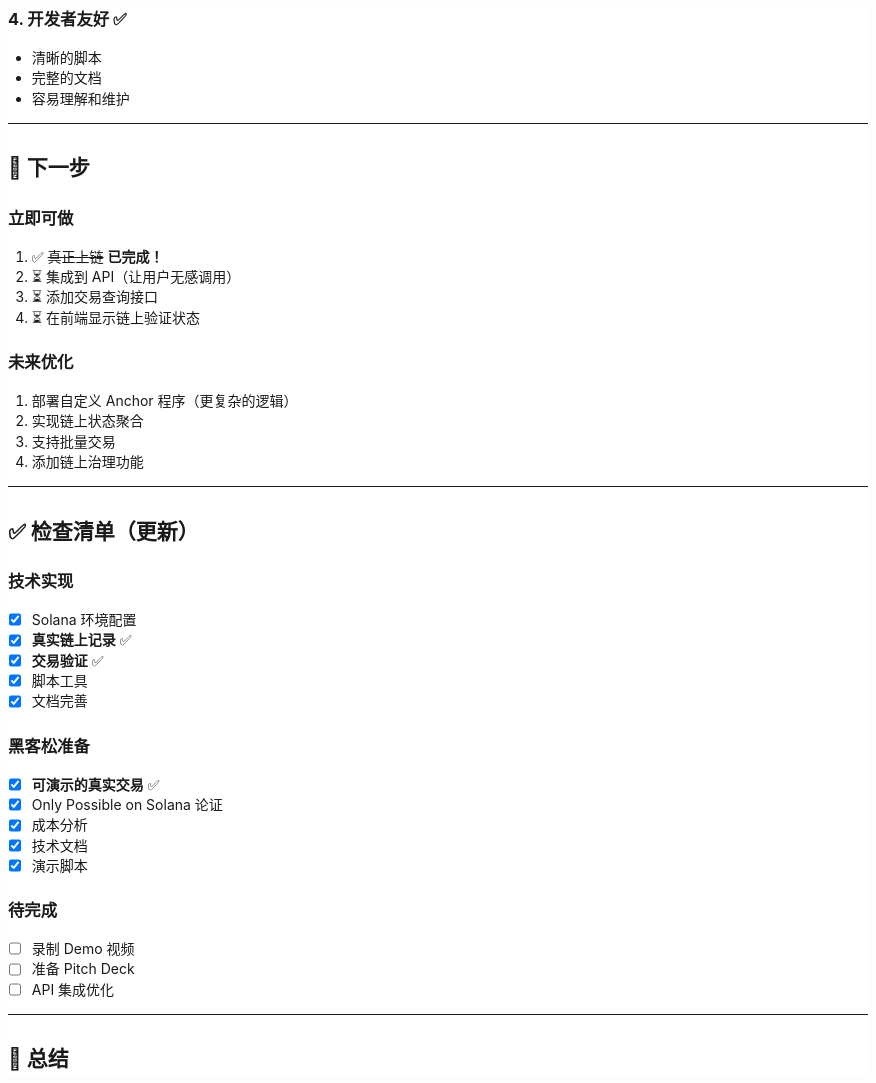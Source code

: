 ### 4. 开发者友好 ✅
- 清晰的脚本
- 完整的文档
- 容易理解和维护

---

## 🚀 下一步

### 立即可做
1. ✅ ~~真正上链~~ **已完成！**
2. ⏳ 集成到 API（让用户无感调用）
3. ⏳ 添加交易查询接口
4. ⏳ 在前端显示链上验证状态

### 未来优化
1. 部署自定义 Anchor 程序（更复杂的逻辑）
2. 实现链上状态聚合
3. 支持批量交易
4. 添加链上治理功能

---

## ✅ 检查清单（更新）

### 技术实现
- [x] Solana 环境配置
- [x] **真实链上记录** ✅
- [x] **交易验证** ✅
- [x] 脚本工具
- [x] 文档完善

### 黑客松准备
- [x] **可演示的真实交易** ✅
- [x] Only Possible on Solana 论证
- [x] 成本分析
- [x] 技术文档
- [x] 演示脚本

### 待完成
- [ ] 录制 Demo 视频
- [ ] 准备 Pitch Deck
- [ ] API 集成优化

---

## 🎉 总结
